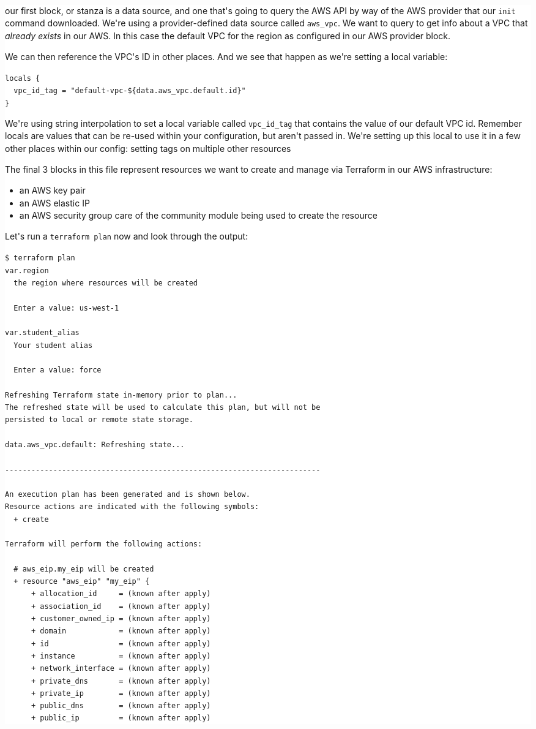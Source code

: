 our first block, or stanza is a data source, and one that's going to query the AWS API by way of the AWS provider that our `init` command downloaded. We're using a provider-defined data source called `aws_vpc`. We want to query to get info about a VPC that _already exists_ in our AWS. In this case the default VPC for the region as configured in our AWS provider block.

We can then reference the VPC's ID in other places. And we see that happen as we're setting a local variable:

```
locals {
  vpc_id_tag = "default-vpc-${data.aws_vpc.default.id}"
}
```

We're using string interpolation to set a local variable called `vpc_id_tag` that contains the value of our default VPC id. Remember locals are values that can be re-used within your configuration, but aren't passed in. We're setting up this local to use it in a few other places within our config: setting tags on multiple other resources

The final 3 blocks in this file represent resources we want to create and manage via Terraform in our AWS infrastructure:

* an AWS key pair
* an AWS elastic IP
* an AWS security group care of the community module being used to create the resource

Let's run a `terraform plan` now and look through the output:

```
$ terraform plan
var.region
  the region where resources will be created

  Enter a value: us-west-1

var.student_alias
  Your student alias

  Enter a value: force

Refreshing Terraform state in-memory prior to plan...
The refreshed state will be used to calculate this plan, but will not be
persisted to local or remote state storage.

data.aws_vpc.default: Refreshing state...

------------------------------------------------------------------------

An execution plan has been generated and is shown below.
Resource actions are indicated with the following symbols:
  + create

Terraform will perform the following actions:

  # aws_eip.my_eip will be created
  + resource "aws_eip" "my_eip" {
      + allocation_id     = (known after apply)
      + association_id    = (known after apply)
      + customer_owned_ip = (known after apply)
      + domain            = (known after apply)
      + id                = (known after apply)
      + instance          = (known after apply)
      + network_interface = (known after apply)
      + private_dns       = (known after apply)
      + private_ip        = (known after apply)
      + public_dns        = (known after apply)
      + public_ip         = (known after apply)
```